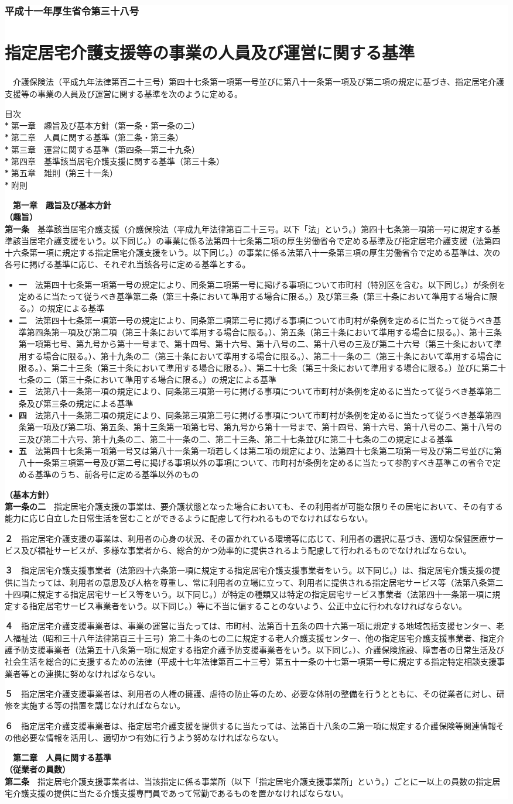 ### 平成十一年厚生省令第三十八号  
# 指定居宅介護支援等の事業の人員及び運営に関する基準  
　介護保険法（平成九年法律第百二十三号）第四十七条第一項第一号並びに第八十一条第一項及び第二項の規定に基づき、指定居宅介護支援等の事業の人員及び運営に関する基準を次のように定める。  
  
目次  
	* 第一章　趣旨及び基本方針（第一条・第一条の二）  
	* 第二章　人員に関する基準（第二条・第三条）  
	* 第三章　運営に関する基準（第四条―第二十九条）  
	* 第四章　基準該当居宅介護支援に関する基準（第三十条）  
	* 第五章　雑則（第三十一条）  
	* 附則  
  
&emsp;**第一章　趣旨及び基本方針**  
**（趣旨）**  
**第一条**　基準該当居宅介護支援（介護保険法（平成九年法律第百二十三号。以下「法」という。）第四十七条第一項第一号に規定する基準該当居宅介護支援をいう。以下同じ。）の事業に係る法第四十七条第二項の厚生労働省令で定める基準及び指定居宅介護支援（法第四十六条第一項に規定する指定居宅介護支援をいう。以下同じ。）の事業に係る法第八十一条第三項の厚生労働省令で定める基準は、次の各号に掲げる基準に応じ、それぞれ当該各号に定める基準とする。  
* **一**　法第四十七条第一項第一号の規定により、同条第二項第一号に掲げる事項について市町村（特別区を含む。以下同じ。）が条例を定めるに当たって従うべき基準第二条（第三十条において準用する場合に限る。）及び第三条（第三十条において準用する場合に限る。）の規定による基準  
* **二**　法第四十七条第一項第一号の規定により、同条第二項第二号に掲げる事項について市町村が条例を定めるに当たって従うべき基準第四条第一項及び第二項（第三十条において準用する場合に限る。）、第五条（第三十条において準用する場合に限る。）、第十三条第一項第七号、第九号から第十一号まで、第十四号、第十六号、第十八号の二、第十八号の三及び第二十六号（第三十条において準用する場合に限る。）、第十九条の二（第三十条において準用する場合に限る。）、第二十一条の二（第三十条において準用する場合に限る。）、第二十三条（第三十条において準用する場合に限る。）、第二十七条（第三十条において準用する場合に限る。）並びに第二十七条の二（第三十条において準用する場合に限る。）の規定による基準  
* **三**　法第八十一条第一項の規定により、同条第三項第一号に掲げる事項について市町村が条例を定めるに当たって従うべき基準第二条及び第三条の規定による基準  
* **四**　法第八十一条第二項の規定により、同条第三項第二号に掲げる事項について市町村が条例を定めるに当たって従うべき基準第四条第一項及び第二項、第五条、第十三条第一項第七号、第九号から第十一号まで、第十四号、第十六号、第十八号の二、第十八号の三及び第二十六号、第十九条の二、第二十一条の二、第二十三条、第二十七条並びに第二十七条の二の規定による基準  
* **五**　法第四十七条第一項第一号又は第八十一条第一項若しくは第二項の規定により、法第四十七条第二項第一号及び第二号並びに第八十一条第三項第一号及び第二号に掲げる事項以外の事項について、市町村が条例を定めるに当たって参酌すべき基準この省令で定める基準のうち、前各号に定める基準以外のもの  
  
**（基本方針）**  
**第一条の二**　指定居宅介護支援の事業は、要介護状態となった場合においても、その利用者が可能な限りその居宅において、その有する能力に応じ自立した日常生活を営むことができるように配慮して行われるものでなければならない。  
  
**２**　指定居宅介護支援の事業は、利用者の心身の状況、その置かれている環境等に応じて、利用者の選択に基づき、適切な保健医療サービス及び福祉サービスが、多様な事業者から、総合的かつ効率的に提供されるよう配慮して行われるものでなければならない。  
  
**３**　指定居宅介護支援事業者（法第四十六条第一項に規定する指定居宅介護支援事業者をいう。以下同じ。）は、指定居宅介護支援の提供に当たっては、利用者の意思及び人格を尊重し、常に利用者の立場に立って、利用者に提供される指定居宅サービス等（法第八条第二十四項に規定する指定居宅サービス等をいう。以下同じ。）が特定の種類又は特定の指定居宅サービス事業者（法第四十一条第一項に規定する指定居宅サービス事業者をいう。以下同じ。）等に不当に偏することのないよう、公正中立に行われなければならない。  
  
**４**　指定居宅介護支援事業者は、事業の運営に当たっては、市町村、法第百十五条の四十六第一項に規定する地域包括支援センター、老人福祉法（昭和三十八年法律第百三十三号）第二十条の七の二に規定する老人介護支援センター、他の指定居宅介護支援事業者、指定介護予防支援事業者（法第五十八条第一項に規定する指定介護予防支援事業者をいう。以下同じ。）、介護保険施設、障害者の日常生活及び社会生活を総合的に支援するための法律（平成十七年法律第百二十三号）第五十一条の十七第一項第一号に規定する指定特定相談支援事業者等との連携に努めなければならない。  
  
**５**　指定居宅介護支援事業者は、利用者の人権の擁護、虐待の防止等のため、必要な体制の整備を行うとともに、その従業者に対し、研修を実施する等の措置を講じなければならない。  
  
**６**　指定居宅介護支援事業者は、指定居宅介護支援を提供するに当たっては、法第百十八条の二第一項に規定する介護保険等関連情報その他必要な情報を活用し、適切かつ有効に行うよう努めなければならない。  
  
&emsp;**第二章　人員に関する基準**  
**（従業者の員数）**  
**第二条**　指定居宅介護支援事業者は、当該指定に係る事業所（以下「指定居宅介護支援事業所」という。）ごとに一以上の員数の指定居宅介護支援の提供に当たる介護支援専門員であって常勤であるものを置かなければならない。  
  